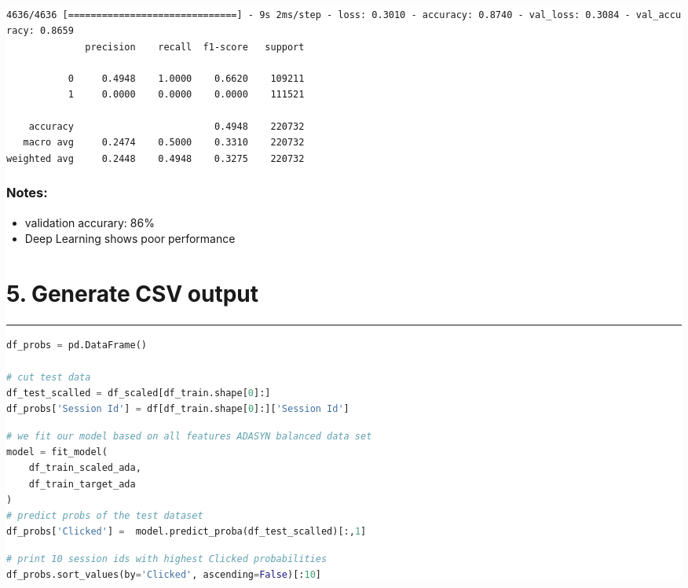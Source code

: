     4636/4636 [==============================] - 9s 2ms/step - loss: 0.3010 - accuracy: 0.8740 - val_loss: 0.3084 - val_accuracy: 0.8659
                  precision    recall  f1-score   support
    
               0     0.4948    1.0000    0.6620    109211
               1     0.0000    0.0000    0.0000    111521
    
        accuracy                         0.4948    220732
       macro avg     0.2474    0.5000    0.3310    220732
    weighted avg     0.2448    0.4948    0.3275    220732
    


### Notes:
* validation accurary: 86% 
* Deep Learning shows poor performance

# 5. Generate CSV output
---


```python
df_probs = pd.DataFrame()

# cut test data
df_test_scalled = df_scaled[df_train.shape[0]:]
df_probs['Session Id'] = df[df_train.shape[0]:]['Session Id']
```


```python
# we fit our model based on all features ADASYN balanced data set
model = fit_model(
    df_train_scaled_ada,
    df_train_target_ada
)
# predict probs of the test dataset
df_probs['Clicked'] =  model.predict_proba(df_test_scalled)[:,1]
```


```python
# print 10 session ids with highest Clicked probabilities
df_probs.sort_values(by='Clicked', ascending=False)[:10]
```




<div>
<style scoped>
    .dataframe tbody tr th:only-of-type {
        vertical-align: middle;
    }

    .dataframe tbody tr th {
        vertical-align: top;
    }
